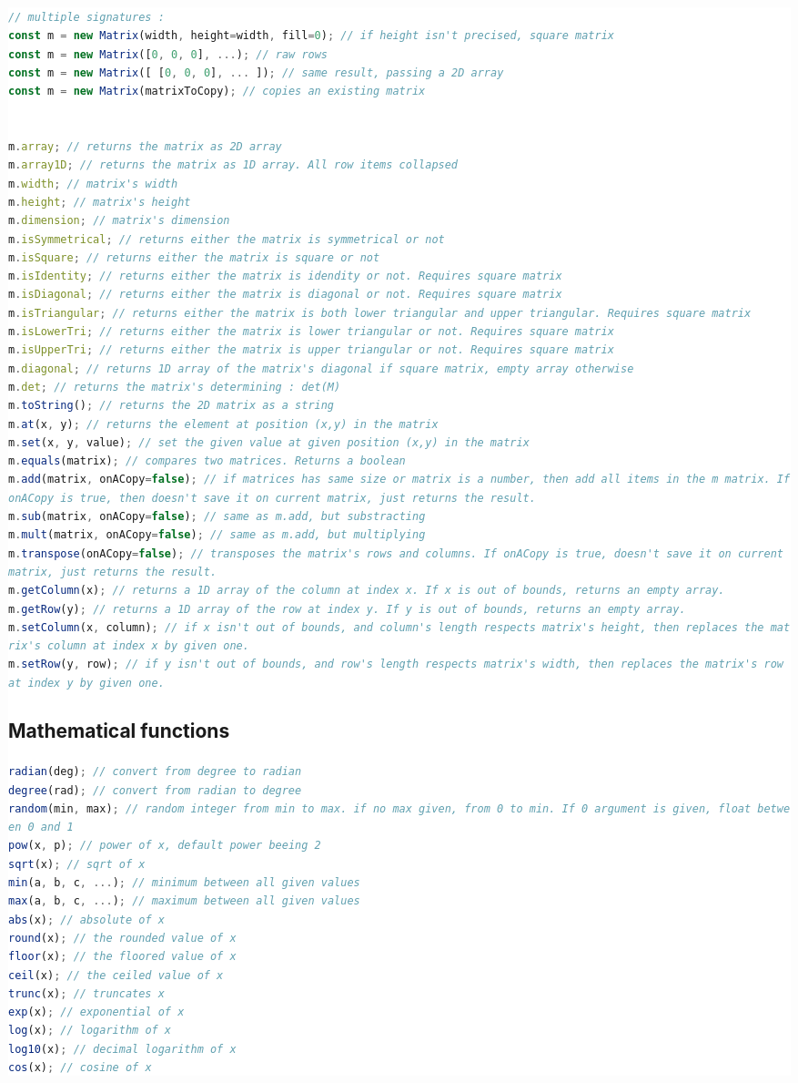 ```js
// multiple signatures :
const m = new Matrix(width, height=width, fill=0); // if height isn't precised, square matrix
const m = new Matrix([0, 0, 0], ...); // raw rows
const m = new Matrix([ [0, 0, 0], ... ]); // same result, passing a 2D array
const m = new Matrix(matrixToCopy); // copies an existing matrix


m.array; // returns the matrix as 2D array
m.array1D; // returns the matrix as 1D array. All row items collapsed
m.width; // matrix's width
m.height; // matrix's height
m.dimension; // matrix's dimension
m.isSymmetrical; // returns either the matrix is symmetrical or not
m.isSquare; // returns either the matrix is square or not
m.isIdentity; // returns either the matrix is idendity or not. Requires square matrix
m.isDiagonal; // returns either the matrix is diagonal or not. Requires square matrix
m.isTriangular; // returns either the matrix is both lower triangular and upper triangular. Requires square matrix
m.isLowerTri; // returns either the matrix is lower triangular or not. Requires square matrix
m.isUpperTri; // returns either the matrix is upper triangular or not. Requires square matrix
m.diagonal; // returns 1D array of the matrix's diagonal if square matrix, empty array otherwise
m.det; // returns the matrix's determining : det(M)
m.toString(); // returns the 2D matrix as a string
m.at(x, y); // returns the element at position (x,y) in the matrix
m.set(x, y, value); // set the given value at given position (x,y) in the matrix
m.equals(matrix); // compares two matrices. Returns a boolean
m.add(matrix, onACopy=false); // if matrices has same size or matrix is a number, then add all items in the m matrix. If onACopy is true, then doesn't save it on current matrix, just returns the result.
m.sub(matrix, onACopy=false); // same as m.add, but substracting
m.mult(matrix, onACopy=false); // same as m.add, but multiplying
m.transpose(onACopy=false); // transposes the matrix's rows and columns. If onACopy is true, doesn't save it on current matrix, just returns the result.
m.getColumn(x); // returns a 1D array of the column at index x. If x is out of bounds, returns an empty array.
m.getRow(y); // returns a 1D array of the row at index y. If y is out of bounds, returns an empty array.
m.setColumn(x, column); // if x isn't out of bounds, and column's length respects matrix's height, then replaces the matrix's column at index x by given one.
m.setRow(y, row); // if y isn't out of bounds, and row's length respects matrix's width, then replaces the matrix's row at index y by given one.
```


## Mathematical functions
```js
radian(deg); // convert from degree to radian
degree(rad); // convert from radian to degree
random(min, max); // random integer from min to max. if no max given, from 0 to min. If 0 argument is given, float between 0 and 1
pow(x, p); // power of x, default power beeing 2
sqrt(x); // sqrt of x
min(a, b, c, ...); // minimum between all given values
max(a, b, c, ...); // maximum between all given values
abs(x); // absolute of x
round(x); // the rounded value of x
floor(x); // the floored value of x
ceil(x); // the ceiled value of x
trunc(x); // truncates x
exp(x); // exponential of x
log(x); // logarithm of x
log10(x); // decimal logarithm of x
cos(x); // cosine of x
```